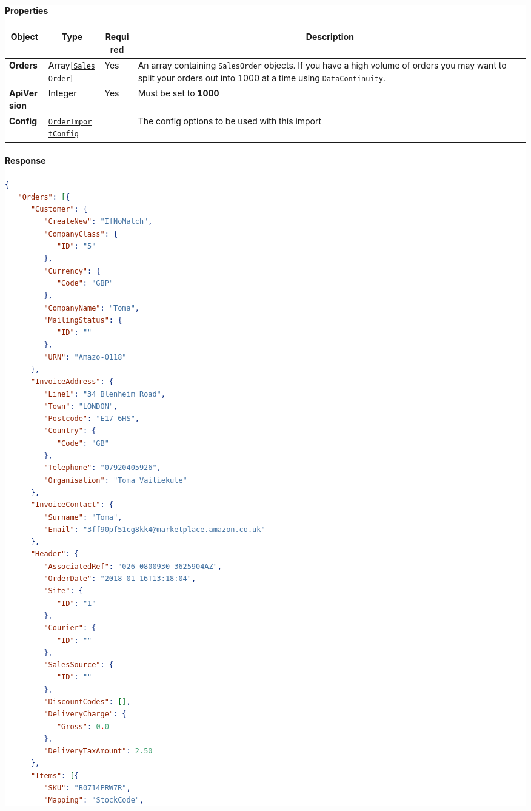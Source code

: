 #### Properties

Object | Type | Required | Description
--- | --- | --- | ---
**Orders** | Array[[``SalesOrder``](#salesorder)] | Yes | An array containing ``SalesOrder`` objects. If you have a high volume of orders you may want to split your orders out into 1000 at a time using [``DataContinuity``](#data-continuity).
**ApiVersion** | Integer | Yes | Must be set to **1000**
**Config** | [``OrderImportConfig``](#orderimportconfig) | | The config options to be used with this import

#### Response
```json
{
   "Orders": [{
      "Customer": {
         "CreateNew": "IfNoMatch",
         "CompanyClass": {
            "ID": "5"
         },
         "Currency": {
            "Code": "GBP"
         },
         "CompanyName": "Toma",
         "MailingStatus": {
            "ID": ""
         },
         "URN": "Amazo-0118"
      },
      "InvoiceAddress": {
         "Line1": "34 Blenheim Road",
         "Town": "LONDON",
         "Postcode": "E17 6HS",
         "Country": {
            "Code": "GB"
         },
         "Telephone": "07920405926",
         "Organisation": "Toma Vaitiekute"
      },
      "InvoiceContact": {
         "Surname": "Toma",
         "Email": "3ff90pf51cg8kk4@marketplace.amazon.co.uk"
      },
      "Header": {
         "AssociatedRef": "026-0800930-3625904AZ",
         "OrderDate": "2018-01-16T13:18:04",
         "Site": {
            "ID": "1"
         },
         "Courier": {
            "ID": ""
         },
         "SalesSource": {
            "ID": ""
         },
         "DiscountCodes": [],
         "DeliveryCharge": {
            "Gross": 0.0
         },
         "DeliveryTaxAmount": 2.50
      },
      "Items": [{
         "SKU": "B0714PRW7R",
         "Mapping": "StockCode",
```